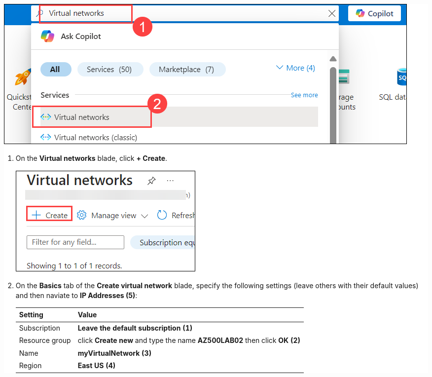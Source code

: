    ![image](../images/az500lab7-1.png)

1. On the **Virtual networks** blade, click **+ Create**.

   ![image](../images/az500lab7-2.png)

1. On the **Basics** tab of the **Create virtual network** blade, specify the following settings (leave others with their default values) and then naviate to **IP Addresses (5)**:

    |Setting|Value|
    |---|---|
    |Subscription|**Leave the default subscription (1)**|
    |Resource group|click **Create new** and type the name **AZ500LAB02** then click **OK** **(2)**|
    |Name|**myVirtualNetwork (3)**|
    |Region|**East US (4)**|
